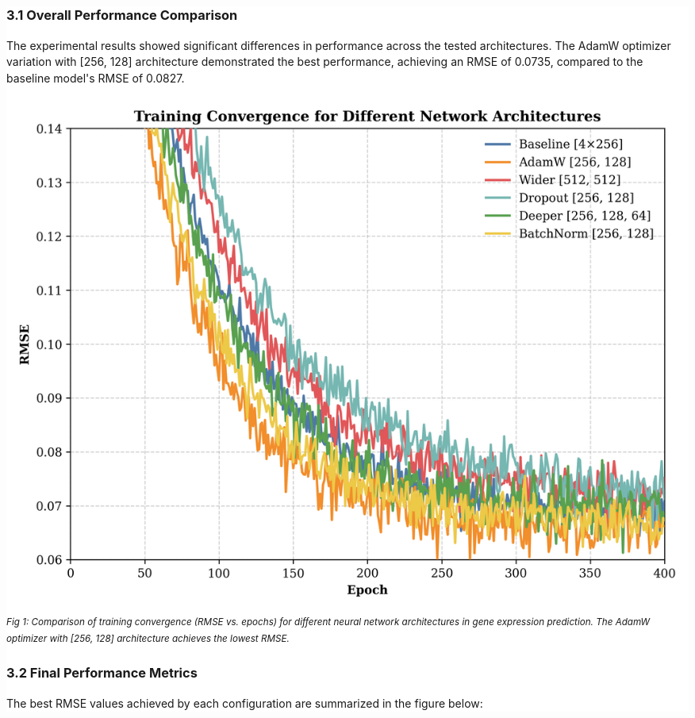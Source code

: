 ### 3.1 Overall Performance Comparison

The experimental results showed significant differences in performance across the tested architectures. The AdamW optimizer variation with [256, 128] architecture demonstrated the best performance, achieving an RMSE of 0.0735, compared to the baseline model's RMSE of 0.0827.

![convergence_curves](convergence_comparison.png)
*<small>Fig 1: Comparison of training convergence (RMSE vs. epochs) for different neural network architectures in gene expression prediction. The AdamW optimizer with [256, 128] architecture achieves the lowest RMSE.</small>*

### 3.2 Final Performance Metrics

The best RMSE values achieved by each configuration are summarized in the figure below:
